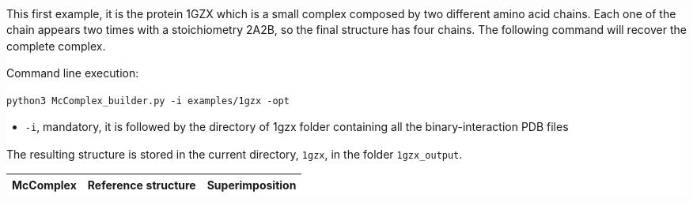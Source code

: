 This first example, it is the protein 1GZX which is a small complex composed by two different amino acid chains. Each one of the chain appears two times with a stoichiometry 2A2B, so the final structure has four chains. The following command will recover the complete complex.

Command line execution:


```shell
python3 McComplex_builder.py -i examples/1gzx -opt

```
 - `-i`, mandatory, it is followed by the directory of 1gzx folder containing all the binary-interaction PDB files


The resulting structure is stored in the current directory, `1gzx`, in the folder `1gzx_output`.


| **McComplex** | **Reference structure** | **Superimposition** |
| :---: | :---: | :---: |